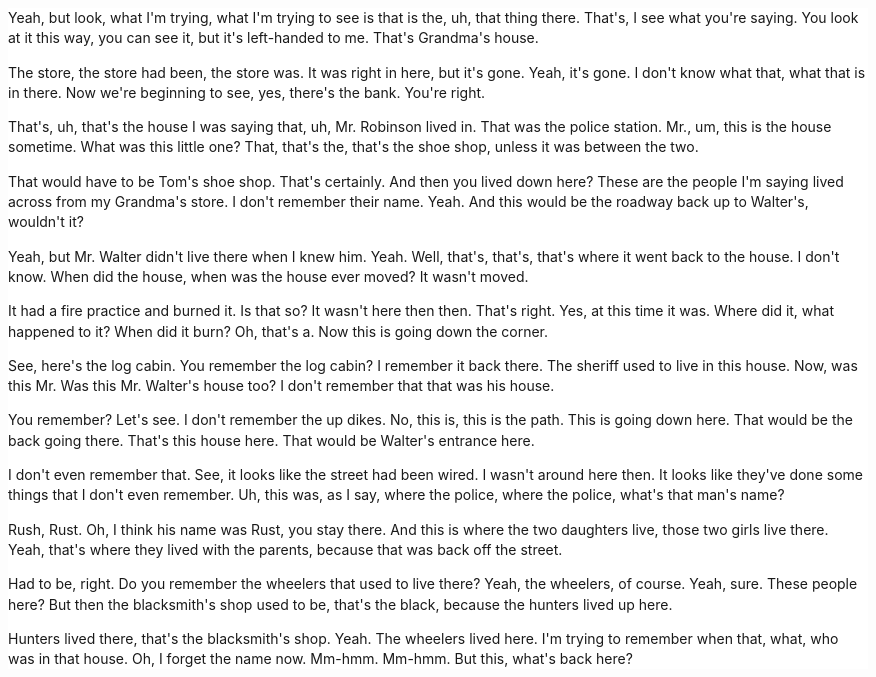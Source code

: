 Yeah, but look, what I'm trying, what I'm trying to see is that is the, uh, that thing there. That's, I see what you're saying. You look at it this way, you can see it, but it's left-handed to me. That's Grandma's house. 


The store, the store had been, the store was. It was right in here, but it's gone. Yeah, it's gone. I don't know what that, what that is in there. Now we're beginning to see, yes, there's the bank. You're right. 


That's, uh, that's the house I was saying that, uh, Mr. Robinson lived in. That was the police station. Mr., um, this is the house sometime. What was this little one? That, that's the, that's the shoe shop, unless it was between the two. 


That would have to be Tom's shoe shop. That's certainly. And then you lived down here? These are the people I'm saying lived across from my Grandma's store. I don't remember their name. Yeah. And this would be the roadway back up to Walter's, wouldn't it? 


Yeah, but Mr. Walter didn't live there when I knew him. Yeah. Well, that's, that's, that's where it went back to the house. I don't know. When did the house, when was the house ever moved? It wasn't moved. 


It had a fire practice and burned it. Is that so? It wasn't here then then. That's right. Yes, at this time it was. Where did it, what happened to it? When did it burn? Oh, that's a. Now this is going down the corner. 


See, here's the log cabin. You remember the log cabin? I remember it back there. The sheriff used to live in this house. Now, was this Mr. Was this Mr. Walter's house too? I don't remember that that was his house. 


You remember? Let's see. I don't remember the up dikes. No, this is, this is the path. This is going down here. That would be the back going there. That's this house here. That would be Walter's entrance here. 


I don't even remember that. See, it looks like the street had been wired. I wasn't around here then. It looks like they've done some things that I don't even remember. Uh, this was, as I say, where the police, where the police, what's that man's name? 


Rush, Rust. Oh, I think his name was Rust, you stay there. And this is where the two daughters live, those two girls live there. Yeah, that's where they lived with the parents, because that was back off the street. 


Had to be, right. Do you remember the wheelers that used to live there? Yeah, the wheelers, of course. Yeah, sure. These people here? But then the blacksmith's shop used to be, that's the black, because the hunters lived up here. 


Hunters lived there, that's the blacksmith's shop. Yeah. The wheelers lived here. I'm trying to remember when that, what, who was in that house. Oh, I forget the name now. Mm-hmm. Mm-hmm. But this, what's back here? 

